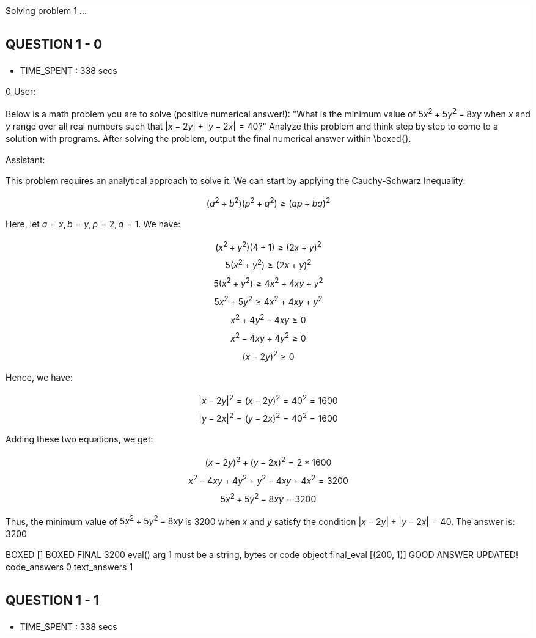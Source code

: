 Solving problem 1 ...



## QUESTION 1 - 0 
- TIME_SPENT : 338 secs

0_User:

Below is a math problem you are to solve (positive numerical answer!):
"What is the minimum value of $5x^2+5y^2-8xy$ when $x$ and $y$ range over all real numbers such that $|x-2y| + |y-2x| = 40$?"
Analyze this problem and think step by step to come to a solution with programs. After solving the problem, output the final numerical answer within \boxed{}.

Assistant:

 This problem requires an analytical approach to solve it. We can start by applying the Cauchy-Schwarz Inequality:

$$(a^2 + b^2)(p^2 + q^2) \geq (ap + bq)^2$$

Here, let $a = x, b = y, p = 2, q = 1$. We have:

$$(x^2 + y^2)(4 + 1) \geq (2x + y)^2$$
$$5(x^2 + y^2) \geq (2x + y)^2$$
$$5(x^2 + y^2) \geq 4x^2 + 4xy + y^2$$
$$5x^2 + 5y^2 \geq 4x^2 + 4xy + y^2$$
$$x^2 + 4y^2 - 4xy \geq 0$$
$$x^2 - 4xy + 4y^2 \geq 0$$
$$(x - 2y)^2 \geq 0$$

Hence, we have:

$$|x - 2y|^2 = (x - 2y)^2 = 40^2 = 1600$$
$$|y - 2x|^2 = (y - 2x)^2 = 40^2 = 1600$$

Adding these two equations, we get:

$$(x - 2y)^2 + (y - 2x)^2 = 2 * 1600$$
$$x^2 - 4xy + 4y^2 + y^2 - 4xy + 4x^2 = 3200$$
$$5x^2 + 5y^2 - 8xy = 3200$$

Thus, the minimum value of $5x^2 + 5y^2 - 8xy$ is $3200$ when $x$ and $y$ satisfy the condition $|x - 2y| + |y - 2x| = 40$.
The answer is: $3200$

BOXED []
BOXED FINAL 3200
eval() arg 1 must be a string, bytes or code object final_eval
[(200, 1)]
GOOD ANSWER UPDATED!
code_answers 0 text_answers 1



## QUESTION 1 - 1 
- TIME_SPENT : 338 secs
